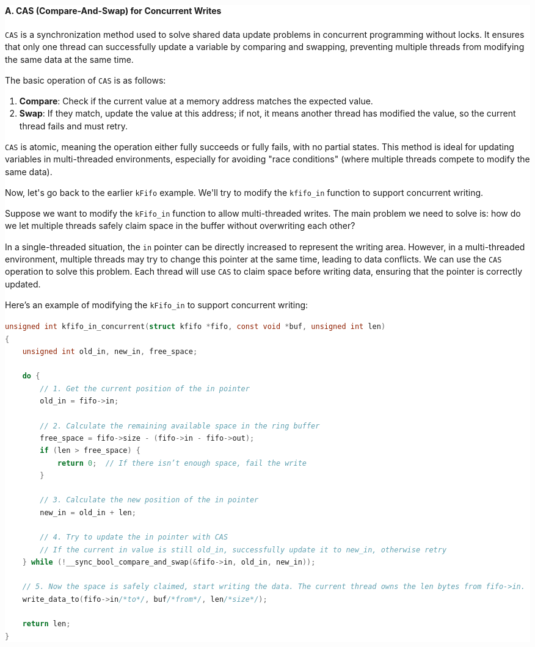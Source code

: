 #### A. CAS (Compare-And-Swap) for Concurrent Writes
`CAS` is a synchronization method used to solve shared data update problems in concurrent programming without locks. It ensures that only one thread can successfully update a variable by comparing and swapping, preventing multiple threads from modifying the same data at the same time.

The basic operation of `CAS` is as follows:
1. **Compare**: Check if the current value at a memory address matches the expected value.
2. **Swap**: If they match, update the value at this address; if not, it means another thread has modified the value, so the current thread fails and must retry.

`CAS` is atomic, meaning the operation either fully succeeds or fully fails, with no partial states. This method is ideal for updating variables in multi-threaded environments, especially for avoiding "race conditions" (where multiple threads compete to modify the same data).

Now, let's go back to the earlier `kFifo` example. We'll try to modify the `kfifo_in` function to support concurrent writing.

Suppose we want to modify the `kFifo_in` function to allow multi-threaded writes. The main problem we need to solve is: how do we let multiple threads safely claim space in the buffer without overwriting each other?

In a single-threaded situation, the `in` pointer can be directly increased to represent the writing area. However, in a multi-threaded environment, multiple threads may try to change this pointer at the same time, leading to data conflicts. We can use the `CAS` operation to solve this problem. Each thread will use `CAS` to claim space before writing data, ensuring that the pointer is correctly updated.

Here’s an example of modifying the `kFifo_in` to support concurrent writing:

```c
unsigned int kfifo_in_concurrent(struct kfifo *fifo, const void *buf, unsigned int len)
{
    unsigned int old_in, new_in, free_space;

    do {
        // 1. Get the current position of the in pointer
        old_in = fifo->in;

        // 2. Calculate the remaining available space in the ring buffer
        free_space = fifo->size - (fifo->in - fifo->out);
        if (len > free_space) {
            return 0;  // If there isn’t enough space, fail the write
        }

        // 3. Calculate the new position of the in pointer
        new_in = old_in + len;

        // 4. Try to update the in pointer with CAS
        // If the current in value is still old_in, successfully update it to new_in, otherwise retry
    } while (!__sync_bool_compare_and_swap(&fifo->in, old_in, new_in));

    // 5. Now the space is safely claimed, start writing the data. The current thread owns the len bytes from fifo->in.
    write_data_to(fifo->in/*to*/, buf/*from*/, len/*size*/);

    return len;
}
```
